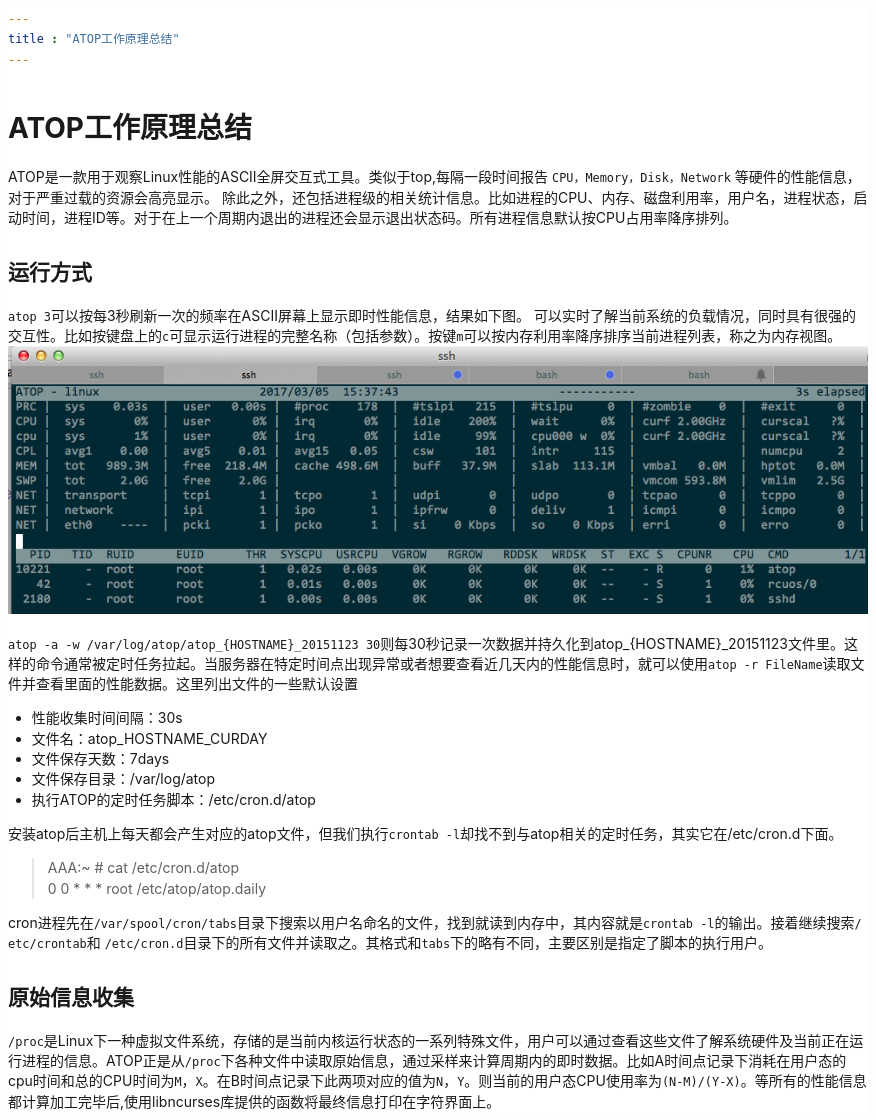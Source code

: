 ```yaml
---
title : "ATOP工作原理总结"
---
```


# ATOP工作原理总结
ATOP是一款用于观察Linux性能的ASCII全屏交互式工具。类似于top,每隔一段时间报告 `CPU，Memory，Disk，Network` 等硬件的性能信息，对于严重过载的资源会高亮显示。 除此之外，还包括进程级的相关统计信息。比如进程的CPU、内存、磁盘利用率，用户名，进程状态，启动时间，进程ID等。对于在上一个周期内退出的进程还会显示退出状态码。所有进程信息默认按CPU占用率降序排列。

## 运行方式
`atop 3`可以按每3秒刷新一次的频率在ASCII屏幕上显示即时性能信息，结果如下图。 可以实时了解当前系统的负载情况，同时具有很强的交互性。比如按键盘上的`c`可显示运行进程的完整名称（包括参数）。按键`m`可以按内存利用率降序排序当前进程列表，称之为内存视图。
![abc](/img/atop.png)

`atop -a -w /var/log/atop/atop_{HOSTNAME}_20151123 30`则每30秒记录一次数据并持久化到atop_{HOSTNAME}_20151123文件里。这样的命令通常被定时任务拉起。当服务器在特定时间点出现异常或者想要查看近几天内的性能信息时，就可以使用`atop -r FileName`读取文件并查看里面的性能数据。这里列出文件的一些默认设置

* 性能收集时间间隔：30s
* 文件名：atop_HOSTNAME_CURDAY
* 文件保存天数：7days
* 文件保存目录：/var/log/atop
* 执行ATOP的定时任务脚本：/etc/cron.d/atop

安装atop后主机上每天都会产生对应的atop文件，但我们执行`crontab -l`却找不到与atop相关的定时任务，其实它在/etc/cron.d下面。

>AAA:~ # cat /etc/cron.d/atop  
>0 0 * * * root /etc/atop/atop.daily


cron进程先在`/var/spool/cron/tabs`目录下搜索以用户名命名的文件，找到就读到内存中，其内容就是`crontab -l`的输出。接着继续搜索`/etc/crontab`和 `/etc/cron.d`目录下的所有文件并读取之。其格式和`tabs`下的略有不同，主要区别是指定了脚本的执行用户。

## 原始信息收集
`/proc`是Linux下一种虚拟文件系统，存储的是当前内核运行状态的一系列特殊文件，用户可以通过查看这些文件了解系统硬件及当前正在运行进程的信息。ATOP正是从`/proc`下各种文件中读取原始信息，通过采样来计算周期内的即时数据。比如A时间点记录下消耗在用户态的cpu时间和总的CPU时间为`M`，`X`。在B时间点记录下此两项对应的值为`N`，`Y`。则当前的用户态CPU使用率为`(N-M)/(Y-X)`。等所有的性能信息都计算加工完毕后,使用libncurses库提供的函数将最终信息打印在字符界面上。
